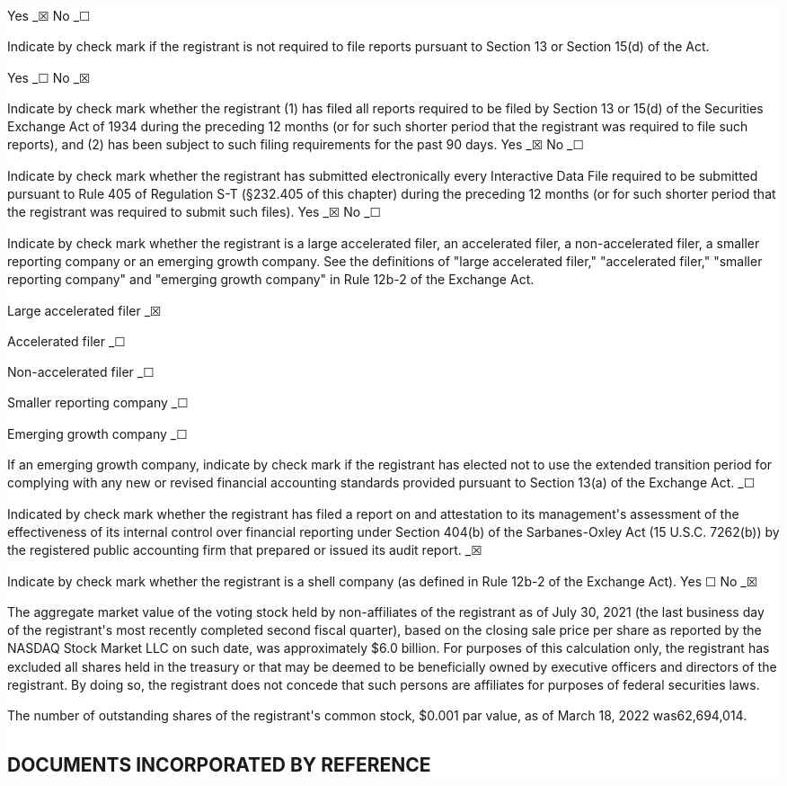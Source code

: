 Yes $\_{☒}$ No $\_{☐}$

Indicate by check mark if the registrant is not required to file reports pursuant to Section 13 or Section 15(d) of the Act.

Yes $\_{☐}$ No $\_{☒}$

Indicate by check mark whether the registrant (1) has filed all reports required to be filed by Section 13 or 15(d) of the Securities Exchange Act of 1934 during the preceding 12 months (or for such shorter period that the registrant was required to file such reports), and (2) has been subject to such filing requirements for the past 90 days. Yes $\_{☒}$ No $\_{☐}$

Indicate by check mark whether the registrant has submitted electronically every Interactive Data File required to be submitted pursuant to Rule 405 of Regulation S-T (§232.405 of this chapter) during the preceding 12 months (or for such shorter period that the registrant was required to submit such files). Yes $\_{☒}$ No $\_{☐}$

Indicate by check mark whether the registrant is a large accelerated filer, an accelerated filer, a non-accelerated filer, a smaller reporting company or an emerging growth company. See the definitions of "large accelerated filer," "accelerated filer," "smaller reporting company" and "emerging growth company" in Rule 12b-2 of the Exchange Act.

Large accelerated filer $\_{☒}$

Accelerated filer $\_{☐}$

Non-accelerated filer $\_{☐}$

Smaller reporting company $\_{☐}$

Emerging growth company $\_{☐}$

If an emerging growth company, indicate by check mark if the registrant has elected not to use the extended transition period for complying with any new or revised financial accounting standards provided pursuant to Section 13(a) of the Exchange Act. $\_{☐}$

Indicated by check mark whether the registrant has filed a report on and attestation to its management's assessment of the effectiveness of its internal control over financial reporting under Section 404(b) of the Sarbanes-Oxley Act (15 U.S.C. 7262(b)) by the registered public accounting firm that prepared or issued its audit report. $\_{☒}$

Indicate by check mark whether the registrant is a shell company (as defined in Rule 12b-2 of the Exchange Act). Yes ☐ No $\_{☒}$

The aggregate market value of the voting stock held by non-affiliates of the registrant as of July 30, 2021 (the last business day of the registrant's most recently completed second fiscal quarter), based on the closing sale price per share as reported by the NASDAQ Stock Market LLC on such date, was approximately $6.0 billion. For purposes of this calculation only, the registrant has excluded all shares held in the treasury or that may be deemed to be beneficially owned by executive officers and directors of the registrant. By doing so, the registrant does not concede that such persons are affiliates for purposes of federal securities laws.

The number of outstanding shares of the registrant's common stock, $0.001 par value, as of March 18, 2022 was62,694,014.

DOCUMENTS INCORPORATED BY REFERENCE
-----------------------------------
